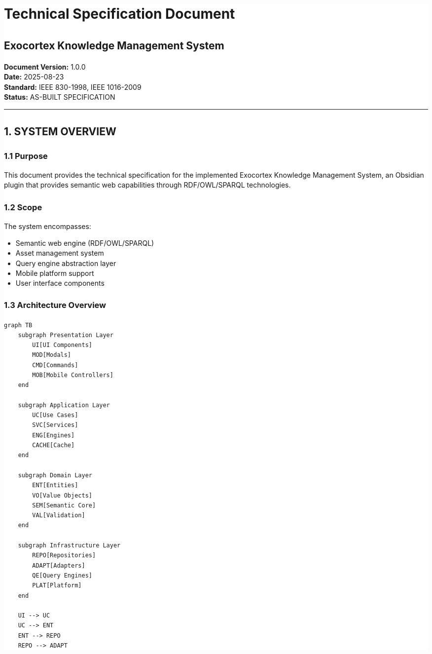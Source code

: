 # Technical Specification Document
## Exocortex Knowledge Management System

**Document Version:** 1.0.0  
**Date:** 2025-08-23  
**Standard:** IEEE 830-1998, IEEE 1016-2009  
**Status:** AS-BUILT SPECIFICATION

---

## 1. SYSTEM OVERVIEW

### 1.1 Purpose
This document provides the technical specification for the implemented Exocortex Knowledge Management System, an Obsidian plugin that provides semantic web capabilities through RDF/OWL/SPARQL technologies.

### 1.2 Scope
The system encompasses:
- Semantic web engine (RDF/OWL/SPARQL)
- Asset management system
- Query engine abstraction layer
- Mobile platform support
- User interface components

### 1.3 Architecture Overview

```mermaid
graph TB
    subgraph Presentation Layer
        UI[UI Components]
        MOD[Modals]
        CMD[Commands]
        MOB[Mobile Controllers]
    end
    
    subgraph Application Layer
        UC[Use Cases]
        SVC[Services]
        ENG[Engines]
        CACHE[Cache]
    end
    
    subgraph Domain Layer
        ENT[Entities]
        VO[Value Objects]
        SEM[Semantic Core]
        VAL[Validation]
    end
    
    subgraph Infrastructure Layer
        REPO[Repositories]
        ADAPT[Adapters]
        QE[Query Engines]
        PLAT[Platform]
    end
    
    UI --> UC
    UC --> ENT
    ENT --> REPO
    REPO --> ADAPT
```